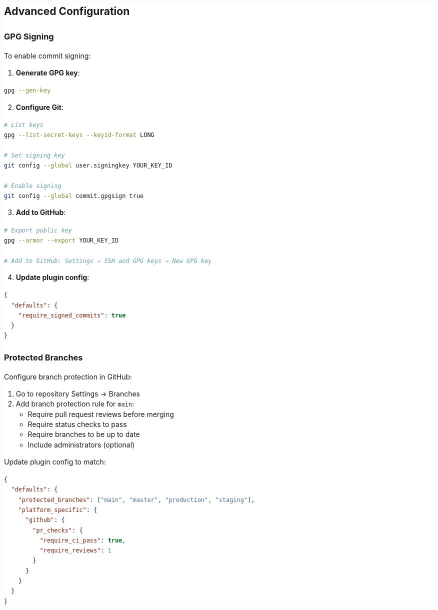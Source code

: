 ## Advanced Configuration

### GPG Signing

To enable commit signing:

1. **Generate GPG key**:
```bash
gpg --gen-key
```

2. **Configure Git**:
```bash
# List keys
gpg --list-secret-keys --keyid-format LONG

# Set signing key
git config --global user.signingkey YOUR_KEY_ID

# Enable signing
git config --global commit.gpgsign true
```

3. **Add to GitHub**:
```bash
# Export public key
gpg --armor --export YOUR_KEY_ID

# Add to GitHub: Settings → SSH and GPG keys → New GPG key
```

4. **Update plugin config**:
```json
{
  "defaults": {
    "require_signed_commits": true
  }
}
```

### Protected Branches

Configure branch protection in GitHub:

1. Go to repository Settings → Branches
2. Add branch protection rule for `main`:
   - Require pull request reviews before merging
   - Require status checks to pass
   - Require branches to be up to date
   - Include administrators (optional)

Update plugin config to match:
```json
{
  "defaults": {
    "protected_branches": ["main", "master", "production", "staging"],
    "platform_specific": {
      "github": {
        "pr_checks": {
          "require_ci_pass": true,
          "require_reviews": 1
        }
      }
    }
  }
}
```
